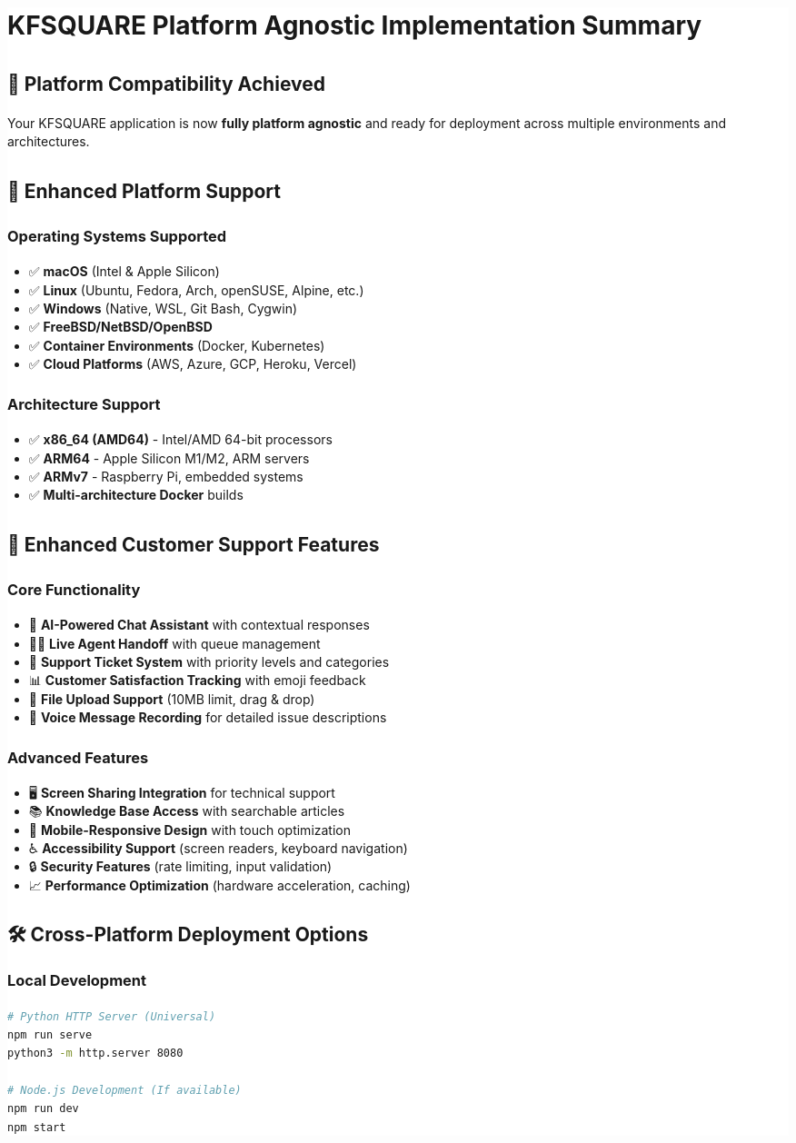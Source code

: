 # KFSQUARE Platform Agnostic Implementation Summary

## 🚀 Platform Compatibility Achieved

Your KFSQUARE application is now **fully platform agnostic** and ready for deployment across multiple environments and architectures.

## 🔧 Enhanced Platform Support

### Operating Systems Supported
- ✅ **macOS** (Intel & Apple Silicon)
- ✅ **Linux** (Ubuntu, Fedora, Arch, openSUSE, Alpine, etc.)
- ✅ **Windows** (Native, WSL, Git Bash, Cygwin)
- ✅ **FreeBSD/NetBSD/OpenBSD**
- ✅ **Container Environments** (Docker, Kubernetes)
- ✅ **Cloud Platforms** (AWS, Azure, GCP, Heroku, Vercel)

### Architecture Support
- ✅ **x86_64 (AMD64)** - Intel/AMD 64-bit processors
- ✅ **ARM64** - Apple Silicon M1/M2, ARM servers
- ✅ **ARMv7** - Raspberry Pi, embedded systems
- ✅ **Multi-architecture Docker** builds

## 🎯 Enhanced Customer Support Features

### Core Functionality
- 🤖 **AI-Powered Chat Assistant** with contextual responses
- 👨‍💼 **Live Agent Handoff** with queue management
- 🎫 **Support Ticket System** with priority levels and categories
- 📊 **Customer Satisfaction Tracking** with emoji feedback
- 📎 **File Upload Support** (10MB limit, drag & drop)
- 🎤 **Voice Message Recording** for detailed issue descriptions

### Advanced Features
- 🖥️ **Screen Sharing Integration** for technical support
- 📚 **Knowledge Base Access** with searchable articles
- 📱 **Mobile-Responsive Design** with touch optimization
- ♿ **Accessibility Support** (screen readers, keyboard navigation)
- 🔒 **Security Features** (rate limiting, input validation)
- 📈 **Performance Optimization** (hardware acceleration, caching)

## 🛠️ Cross-Platform Deployment Options

### Local Development
```bash
# Python HTTP Server (Universal)
npm run serve
python3 -m http.server 8080

# Node.js Development (If available)
npm run dev
npm start
```
